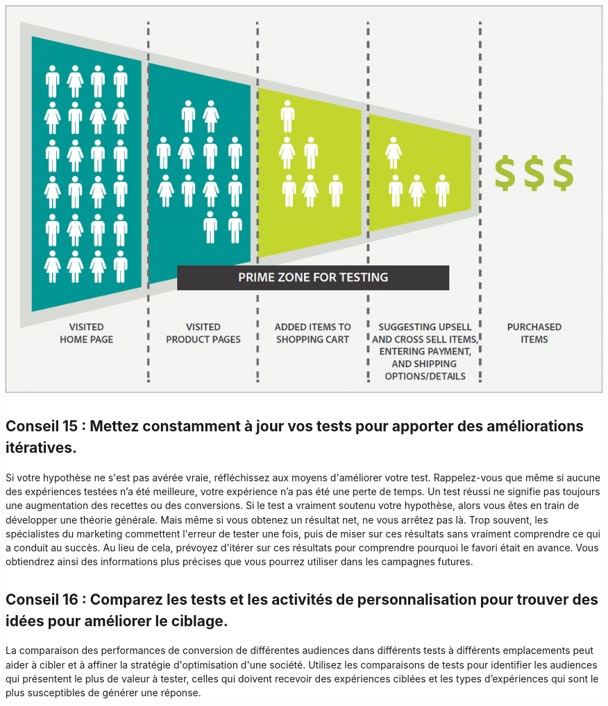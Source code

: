 ![Illustration de l&#39;entonnoir de conversion](/help/c-intro/assets/conversion-funnel.png)

## Conseil 15 : Mettez constamment à jour vos tests pour apporter des améliorations itératives.

Si votre hypothèse ne s&#39;est pas avérée vraie, réfléchissez aux moyens d&#39;améliorer votre test. Rappelez-vous que même si aucune des expériences testées n’a été meilleure, votre expérience n’a pas été une perte de temps. Un test réussi ne signifie pas toujours une augmentation des recettes ou des conversions. Si le test a vraiment soutenu votre hypothèse, alors vous êtes en train de développer une théorie générale. Mais même si vous obtenez un résultat net, ne vous arrêtez pas là. Trop souvent, les spécialistes du marketing commettent l&#39;erreur de tester une fois, puis de miser sur ces résultats sans vraiment comprendre ce qui a conduit au succès. Au lieu de cela, prévoyez d&#39;itérer sur ces résultats pour comprendre pourquoi le favori était en avance. Vous obtiendrez ainsi des informations plus précises que vous pourrez utiliser dans les campagnes futures.

## Conseil 16 : Comparez les tests et les activités de personnalisation pour trouver des idées pour améliorer le ciblage.

La comparaison des performances de conversion de différentes audiences dans différents tests à différents emplacements peut aider à cibler et à affiner la stratégie d&#39;optimisation d&#39;une société. Utilisez les comparaisons de tests pour identifier les audiences qui présentent le plus de valeur à tester, celles qui doivent recevoir des expériences ciblées et les types d’expériences qui sont le plus susceptibles de générer une réponse.
